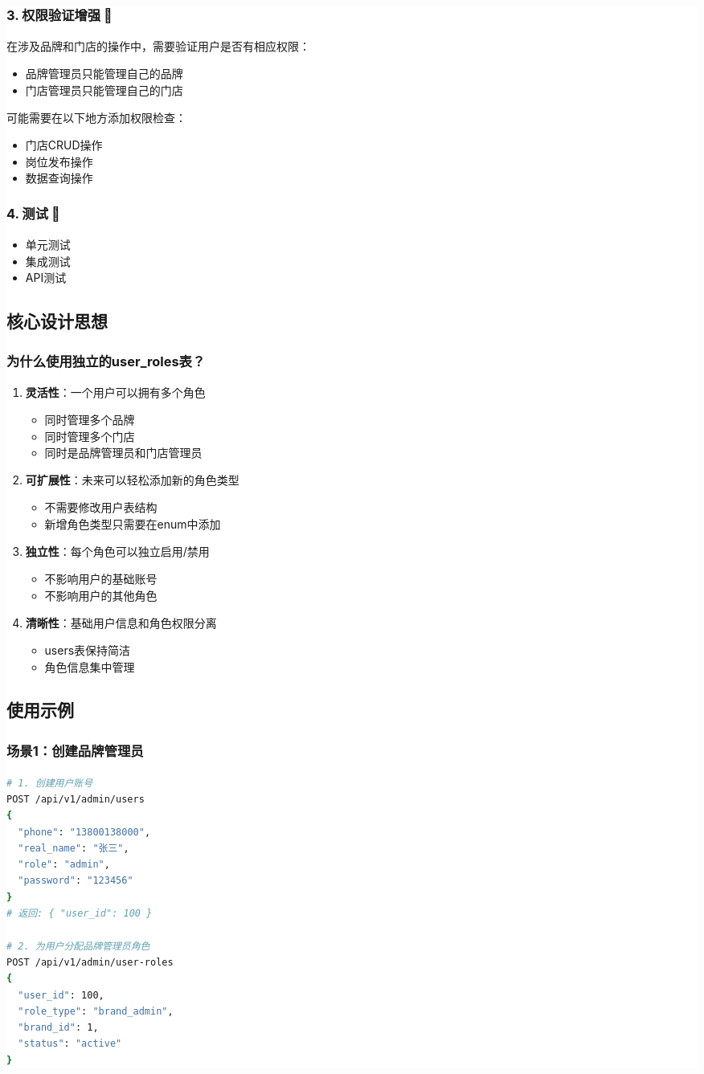 ### 3. 权限验证增强 🔲
在涉及品牌和门店的操作中，需要验证用户是否有相应权限：
- 品牌管理员只能管理自己的品牌
- 门店管理员只能管理自己的门店

可能需要在以下地方添加权限检查：
- 门店CRUD操作
- 岗位发布操作
- 数据查询操作

### 4. 测试 🔲
- 单元测试
- 集成测试
- API测试

## 核心设计思想

### 为什么使用独立的user_roles表？

1. **灵活性**：一个用户可以拥有多个角色
   - 同时管理多个品牌
   - 同时管理多个门店
   - 同时是品牌管理员和门店管理员

2. **可扩展性**：未来可以轻松添加新的角色类型
   - 不需要修改用户表结构
   - 新增角色类型只需要在enum中添加

3. **独立性**：每个角色可以独立启用/禁用
   - 不影响用户的基础账号
   - 不影响用户的其他角色

4. **清晰性**：基础用户信息和角色权限分离
   - users表保持简洁
   - 角色信息集中管理

## 使用示例

### 场景1：创建品牌管理员

```bash
# 1. 创建用户账号
POST /api/v1/admin/users
{
  "phone": "13800138000",
  "real_name": "张三",
  "role": "admin",
  "password": "123456"
}
# 返回: { "user_id": 100 }

# 2. 为用户分配品牌管理员角色
POST /api/v1/admin/user-roles
{
  "user_id": 100,
  "role_type": "brand_admin",
  "brand_id": 1,
  "status": "active"
}
```
